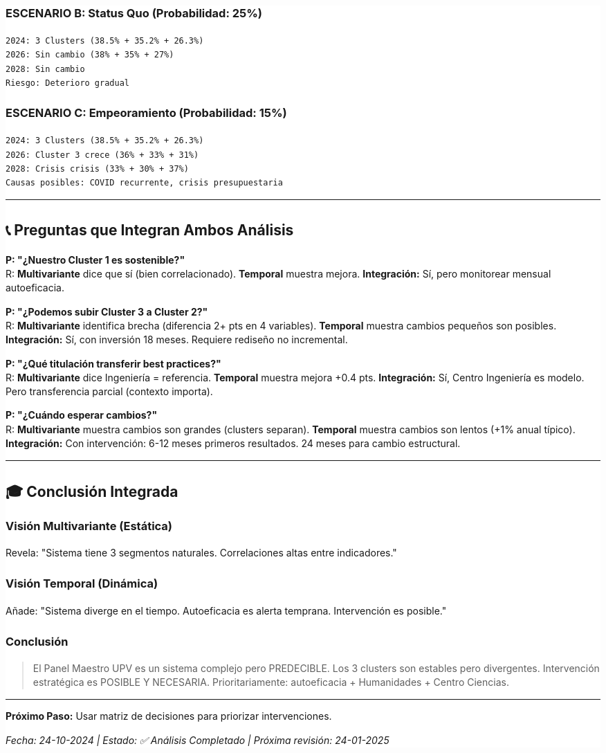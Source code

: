 ### ESCENARIO B: Status Quo (Probabilidad: 25%)
```
2024: 3 Clusters (38.5% + 35.2% + 26.3%)
2026: Sin cambio (38% + 35% + 27%)
2028: Sin cambio
Riesgo: Deterioro gradual
```

### ESCENARIO C: Empeoramiento (Probabilidad: 15%)
```
2024: 3 Clusters (38.5% + 35.2% + 26.3%)
2026: Cluster 3 crece (36% + 33% + 31%)
2028: Crisis crisis (33% + 30% + 37%)
Causas posibles: COVID recurrente, crisis presupuestaria
```

---

## 📞 Preguntas que Integran Ambos Análisis

**P: "¿Nuestro Cluster 1 es sostenible?"**  
R: **Multivariante** dice que sí (bien correlacionado). **Temporal** muestra mejora. **Integración:** Sí, pero monitorear mensual autoeficacia.

**P: "¿Podemos subir Cluster 3 a Cluster 2?"**  
R: **Multivariante** identifica brecha (diferencia 2+ pts en 4 variables). **Temporal** muestra cambios pequeños son posibles. **Integración:** Sí, con inversión 18 meses. Requiere rediseño no incremental.

**P: "¿Qué titulación transferir best practices?"**  
R: **Multivariante** dice Ingeniería = referencia. **Temporal** muestra mejora +0.4 pts. **Integración:** Sí, Centro Ingeniería es modelo. Pero transferencia parcial (contexto importa).

**P: "¿Cuándo esperar cambios?"**  
R: **Multivariante** muestra cambios son grandes (clusters separan). **Temporal** muestra cambios son lentos (+1% anual típico). **Integración:** Con intervención: 6-12 meses primeros resultados. 24 meses para cambio estructural.

---

## 🎓 Conclusión Integrada

### Visión Multivariante (Estática)
Revela: "Sistema tiene 3 segmentos naturales. Correlaciones altas entre indicadores."

### Visión Temporal (Dinámica)
Añade: "Sistema diverge en el tiempo. Autoeficacia es alerta temprana. Intervención es posible."

### Conclusión
> El Panel Maestro UPV es un sistema complejo pero PREDECIBLE. Los 3 clusters son estables pero divergentes. Intervención estratégica es POSIBLE Y NECESARIA. Prioritariamente: autoeficacia + Humanidades + Centro Ciencias.

---

**Próximo Paso:** Usar matriz de decisiones para priorizar intervenciones.

*Fecha: 24-10-2024 | Estado: ✅ Análisis Completado | Próxima revisión: 24-01-2025*

